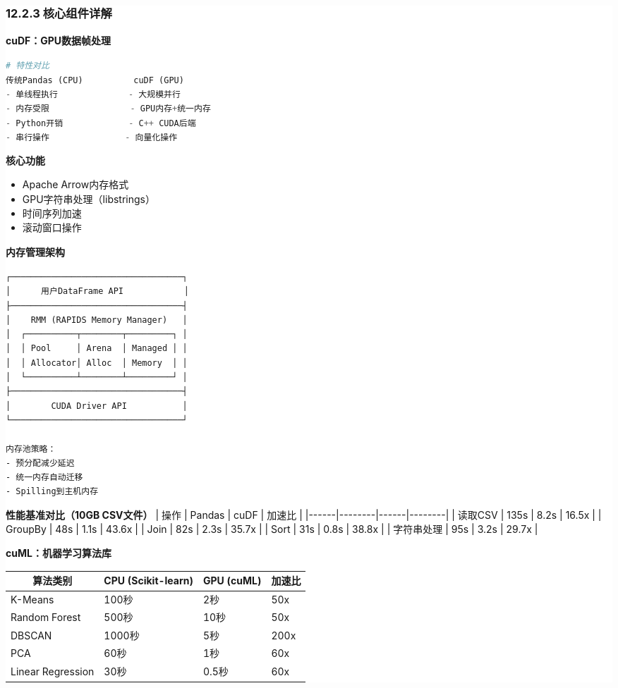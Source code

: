 ### 12.2.3 核心组件详解

**cuDF：GPU数据帧处理**
```python
# 特性对比
传统Pandas (CPU)          cuDF (GPU)
- 单线程执行              - 大规模并行
- 内存受限                - GPU内存+统一内存
- Python开销             - C++ CUDA后端
- 串行操作               - 向量化操作
```

**核心功能**
- Apache Arrow内存格式
- GPU字符串处理（libstrings）
- 时间序列加速
- 滚动窗口操作

**内存管理架构**
```
┌──────────────────────────────────┐
│      用户DataFrame API            │
├──────────────────────────────────┤
│    RMM (RAPIDS Memory Manager)   │
│  ┌──────────┬────────┬─────────┐ │
│  │ Pool     │ Arena  │ Managed │ │
│  │ Allocator│ Alloc  │ Memory  │ │
│  └──────────┴────────┴─────────┘ │
├──────────────────────────────────┤
│        CUDA Driver API           │
└──────────────────────────────────┘

内存池策略：
- 预分配减少延迟
- 统一内存自动迁移
- Spilling到主机内存
```

**性能基准对比（10GB CSV文件）**
| 操作 | Pandas | cuDF | 加速比 |
|------|--------|------|--------|
| 读取CSV | 135s | 8.2s | 16.5x |
| GroupBy | 48s | 1.1s | 43.6x |
| Join | 82s | 2.3s | 35.7x |
| Sort | 31s | 0.8s | 38.8x |
| 字符串处理 | 95s | 3.2s | 29.7x |

**cuML：机器学习算法库**

| 算法类别 | CPU (Scikit-learn) | GPU (cuML) | 加速比 |
|---------|-------------------|------------|--------|
| K-Means | 100秒 | 2秒 | 50x |
| Random Forest | 500秒 | 10秒 | 50x |
| DBSCAN | 1000秒 | 5秒 | 200x |
| PCA | 60秒 | 1秒 | 60x |
| Linear Regression | 30秒 | 0.5秒 | 60x |

